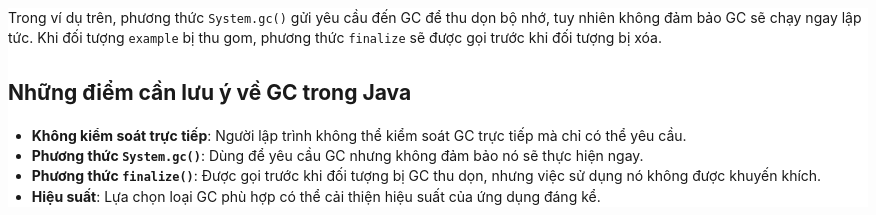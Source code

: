 Trong ví dụ trên, phương thức `System.gc()` gửi yêu cầu đến GC để thu dọn bộ nhớ, tuy nhiên không đảm bảo GC sẽ chạy ngay lập tức. Khi đối tượng `example` bị thu gom, phương thức `finalize` sẽ được gọi trước khi đối tượng bị xóa.

## Những điểm cần lưu ý về GC trong Java

- **Không kiểm soát trực tiếp**: Người lập trình không thể kiểm soát GC trực tiếp mà chỉ có thể yêu cầu.
- **Phương thức `System.gc()`**: Dùng để yêu cầu GC nhưng không đảm bảo nó sẽ thực hiện ngay.
- **Phương thức `finalize()`**: Được gọi trước khi đối tượng bị GC thu dọn, nhưng việc sử dụng nó không được khuyến khích.
- **Hiệu suất**: Lựa chọn loại GC phù hợp có thể cải thiện hiệu suất của ứng dụng đáng kể.
